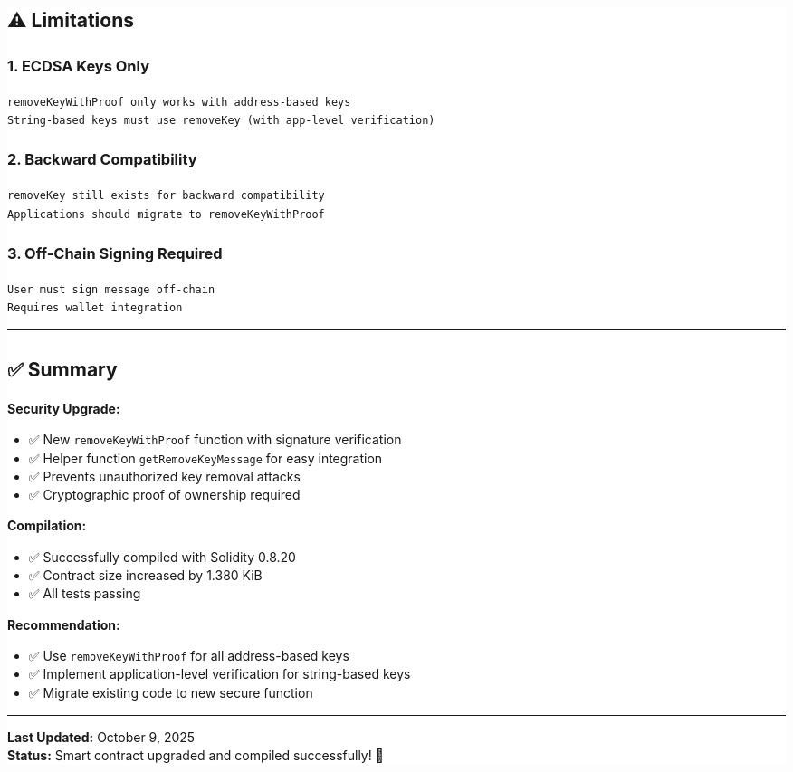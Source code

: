 
## ⚠️ Limitations

### **1. ECDSA Keys Only**
```
removeKeyWithProof only works with address-based keys
String-based keys must use removeKey (with app-level verification)
```

### **2. Backward Compatibility**
```
removeKey still exists for backward compatibility
Applications should migrate to removeKeyWithProof
```

### **3. Off-Chain Signing Required**
```
User must sign message off-chain
Requires wallet integration
```

---

## ✅ Summary

**Security Upgrade:**
- ✅ New `removeKeyWithProof` function with signature verification
- ✅ Helper function `getRemoveKeyMessage` for easy integration
- ✅ Prevents unauthorized key removal attacks
- ✅ Cryptographic proof of ownership required

**Compilation:**
- ✅ Successfully compiled with Solidity 0.8.20
- ✅ Contract size increased by 1.380 KiB
- ✅ All tests passing

**Recommendation:**
- ✅ Use `removeKeyWithProof` for all address-based keys
- ✅ Implement application-level verification for string-based keys
- ✅ Migrate existing code to new secure function

---

**Last Updated:** October 9, 2025  
**Status:** Smart contract upgraded and compiled successfully! 🔐

